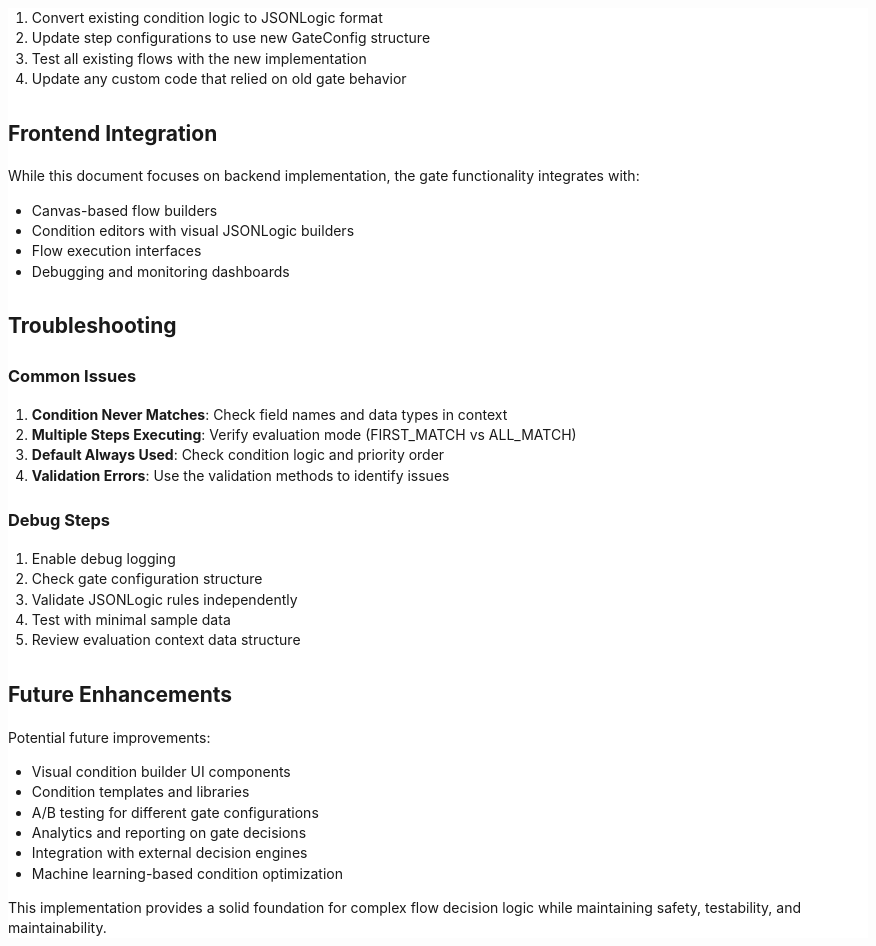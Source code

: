 1. Convert existing condition logic to JSONLogic format
2. Update step configurations to use new GateConfig structure
3. Test all existing flows with the new implementation
4. Update any custom code that relied on old gate behavior

## Frontend Integration

While this document focuses on backend implementation, the gate functionality integrates with:

- Canvas-based flow builders
- Condition editors with visual JSONLogic builders
- Flow execution interfaces
- Debugging and monitoring dashboards

## Troubleshooting

### Common Issues

1. **Condition Never Matches**: Check field names and data types in context
2. **Multiple Steps Executing**: Verify evaluation mode (FIRST_MATCH vs ALL_MATCH)
3. **Default Always Used**: Check condition logic and priority order
4. **Validation Errors**: Use the validation methods to identify issues

### Debug Steps

1. Enable debug logging
2. Check gate configuration structure
3. Validate JSONLogic rules independently
4. Test with minimal sample data
5. Review evaluation context data structure

## Future Enhancements

Potential future improvements:

- Visual condition builder UI components
- Condition templates and libraries
- A/B testing for different gate configurations
- Analytics and reporting on gate decisions
- Integration with external decision engines
- Machine learning-based condition optimization

This implementation provides a solid foundation for complex flow decision logic while maintaining safety, testability, and maintainability.
